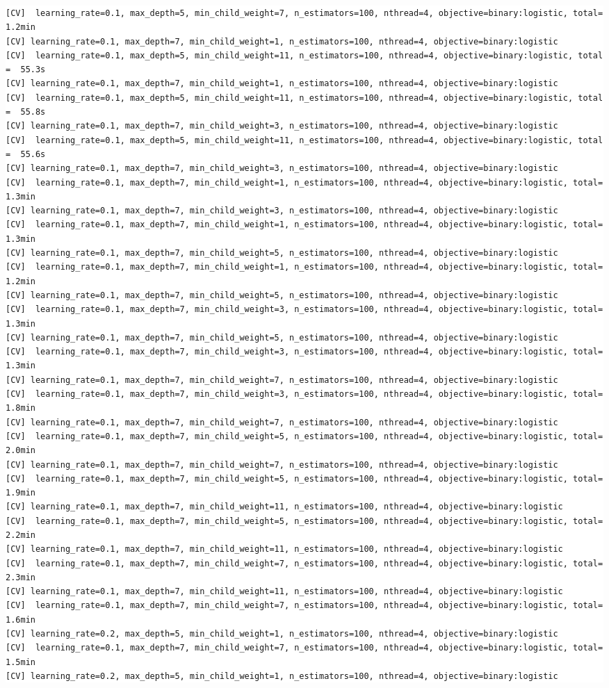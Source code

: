     [CV]  learning_rate=0.1, max_depth=5, min_child_weight=7, n_estimators=100, nthread=4, objective=binary:logistic, total= 1.2min
    [CV] learning_rate=0.1, max_depth=7, min_child_weight=1, n_estimators=100, nthread=4, objective=binary:logistic 
    [CV]  learning_rate=0.1, max_depth=5, min_child_weight=11, n_estimators=100, nthread=4, objective=binary:logistic, total=  55.3s
    [CV] learning_rate=0.1, max_depth=7, min_child_weight=1, n_estimators=100, nthread=4, objective=binary:logistic 
    [CV]  learning_rate=0.1, max_depth=5, min_child_weight=11, n_estimators=100, nthread=4, objective=binary:logistic, total=  55.8s
    [CV] learning_rate=0.1, max_depth=7, min_child_weight=3, n_estimators=100, nthread=4, objective=binary:logistic 
    [CV]  learning_rate=0.1, max_depth=5, min_child_weight=11, n_estimators=100, nthread=4, objective=binary:logistic, total=  55.6s
    [CV] learning_rate=0.1, max_depth=7, min_child_weight=3, n_estimators=100, nthread=4, objective=binary:logistic 
    [CV]  learning_rate=0.1, max_depth=7, min_child_weight=1, n_estimators=100, nthread=4, objective=binary:logistic, total= 1.3min
    [CV] learning_rate=0.1, max_depth=7, min_child_weight=3, n_estimators=100, nthread=4, objective=binary:logistic 
    [CV]  learning_rate=0.1, max_depth=7, min_child_weight=1, n_estimators=100, nthread=4, objective=binary:logistic, total= 1.3min
    [CV] learning_rate=0.1, max_depth=7, min_child_weight=5, n_estimators=100, nthread=4, objective=binary:logistic 
    [CV]  learning_rate=0.1, max_depth=7, min_child_weight=1, n_estimators=100, nthread=4, objective=binary:logistic, total= 1.2min
    [CV] learning_rate=0.1, max_depth=7, min_child_weight=5, n_estimators=100, nthread=4, objective=binary:logistic 
    [CV]  learning_rate=0.1, max_depth=7, min_child_weight=3, n_estimators=100, nthread=4, objective=binary:logistic, total= 1.3min
    [CV] learning_rate=0.1, max_depth=7, min_child_weight=5, n_estimators=100, nthread=4, objective=binary:logistic 
    [CV]  learning_rate=0.1, max_depth=7, min_child_weight=3, n_estimators=100, nthread=4, objective=binary:logistic, total= 1.3min
    [CV] learning_rate=0.1, max_depth=7, min_child_weight=7, n_estimators=100, nthread=4, objective=binary:logistic 
    [CV]  learning_rate=0.1, max_depth=7, min_child_weight=3, n_estimators=100, nthread=4, objective=binary:logistic, total= 1.8min
    [CV] learning_rate=0.1, max_depth=7, min_child_weight=7, n_estimators=100, nthread=4, objective=binary:logistic 
    [CV]  learning_rate=0.1, max_depth=7, min_child_weight=5, n_estimators=100, nthread=4, objective=binary:logistic, total= 2.0min
    [CV] learning_rate=0.1, max_depth=7, min_child_weight=7, n_estimators=100, nthread=4, objective=binary:logistic 
    [CV]  learning_rate=0.1, max_depth=7, min_child_weight=5, n_estimators=100, nthread=4, objective=binary:logistic, total= 1.9min
    [CV] learning_rate=0.1, max_depth=7, min_child_weight=11, n_estimators=100, nthread=4, objective=binary:logistic 
    [CV]  learning_rate=0.1, max_depth=7, min_child_weight=5, n_estimators=100, nthread=4, objective=binary:logistic, total= 2.2min
    [CV] learning_rate=0.1, max_depth=7, min_child_weight=11, n_estimators=100, nthread=4, objective=binary:logistic 
    [CV]  learning_rate=0.1, max_depth=7, min_child_weight=7, n_estimators=100, nthread=4, objective=binary:logistic, total= 2.3min
    [CV] learning_rate=0.1, max_depth=7, min_child_weight=11, n_estimators=100, nthread=4, objective=binary:logistic 
    [CV]  learning_rate=0.1, max_depth=7, min_child_weight=7, n_estimators=100, nthread=4, objective=binary:logistic, total= 1.6min
    [CV] learning_rate=0.2, max_depth=5, min_child_weight=1, n_estimators=100, nthread=4, objective=binary:logistic 
    [CV]  learning_rate=0.1, max_depth=7, min_child_weight=7, n_estimators=100, nthread=4, objective=binary:logistic, total= 1.5min
    [CV] learning_rate=0.2, max_depth=5, min_child_weight=1, n_estimators=100, nthread=4, objective=binary:logistic 